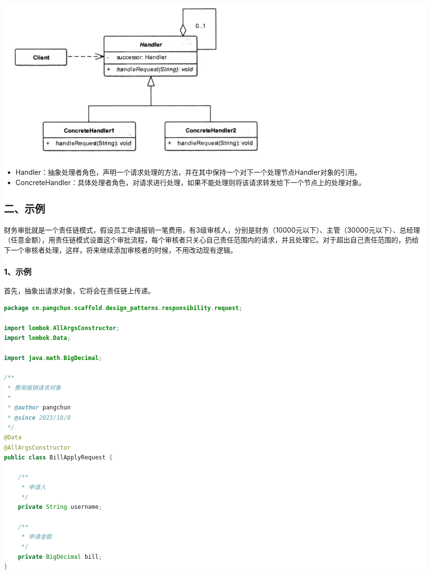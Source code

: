 ![image-20231008091332659](assets/image-20231008091332659.png)



- Handler：抽象处理者角色，声明一个请求处理的方法，并在其中保持一个对下一个处理节点Handler对象的引用。
- ConcreteHandler：具体处理者角色，对请求进行处理，如果不能处理则将该请求转发给下一个节点上的处理对象。



## 二、示例

财务审批就是一个责任链模式，假设员工申请报销一笔费用，有3级审核人，分别是财务（10000元以下）、主管（30000元以下）、总经理（任意金额），用责任链模式设置这个审批流程，每个审核者只关心自己责任范围内的请求，并且处理它。对于超出自己责任范围的，扔给下一个审核者处理，这样，将来继续添加审核者的时候，不用改动现有逻辑。



### 1、示例

首先，抽象出请求对象，它将会在责任链上传递。

```java
package cn.pangchun.scaffold.design_patterns.responsibility.request;

import lombok.AllArgsConstructor;
import lombok.Data;

import java.math.BigDecimal;

/**
 * 费用报销请求对象
 *
 * @author pangchun
 * @since 2023/10/8
 */
@Data
@AllArgsConstructor
public class BillApplyRequest {

    /**
     * 申请人
     */
    private String username;

    /**
     * 申请金额
     */
    private BigDecimal bill;
}
```
